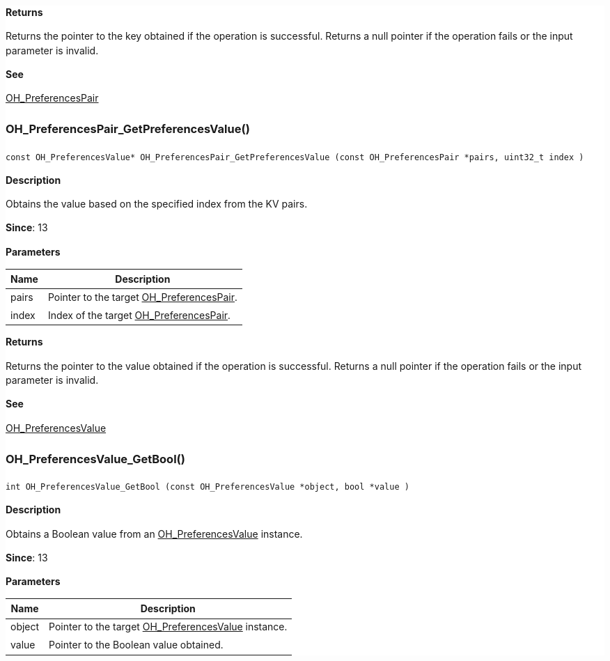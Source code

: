 **Returns**

Returns the pointer to the key obtained if the operation is successful. 
Returns a null pointer if the operation fails or the input parameter is invalid.

**See**

[OH_PreferencesPair](#oh_preferencespair)


### OH_PreferencesPair_GetPreferencesValue()

```
const OH_PreferencesValue* OH_PreferencesPair_GetPreferencesValue (const OH_PreferencesPair *pairs, uint32_t index )
```

**Description**

Obtains the value based on the specified index from the KV pairs.

**Since**: 13

**Parameters**

| Name| Description| 
| -------- | -------- |
| pairs | Pointer to the target [OH_PreferencesPair](#oh_preferencespair).| 
| index | Index of the target [OH_PreferencesPair](#oh_preferencespair).| 

**Returns**

Returns the pointer to the value obtained if the operation is successful. 
Returns a null pointer if the operation fails or the input parameter is invalid.

**See**

[OH_PreferencesValue](#oh_preferencesvalue)


### OH_PreferencesValue_GetBool()

```
int OH_PreferencesValue_GetBool (const OH_PreferencesValue *object, bool *value )
```

**Description**

Obtains a Boolean value from an [OH_PreferencesValue](#oh_preferencesvalue) instance.

**Since**: 13

**Parameters**

| Name| Description| 
| -------- | -------- |
| object | Pointer to the target [OH_PreferencesValue](#oh_preferencesvalue) instance.| 
| value | Pointer to the Boolean value obtained.| 
